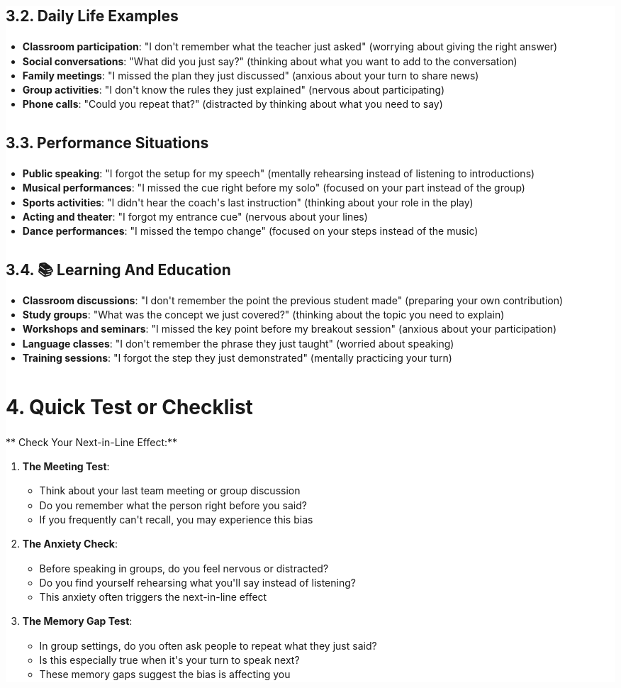 ## 3.2. **Daily Life Examples**

- **Classroom participation**: "I don't remember what the teacher just asked" (worrying about giving the right answer)
- **Social conversations**: "What did you just say?" (thinking about what you want to add to the conversation)
- **Family meetings**: "I missed the plan they just discussed" (anxious about your turn to share news)
- **Group activities**: "I don't know the rules they just explained" (nervous about participating)
- **Phone calls**: "Could you repeat that?" (distracted by thinking about what you need to say)

## 3.3. **Performance Situations**

- **Public speaking**: "I forgot the setup for my speech" (mentally rehearsing instead of listening to introductions)
- **Musical performances**: "I missed the cue right before my solo" (focused on your part instead of the group)
- **Sports activities**: "I didn't hear the coach's last instruction" (thinking about your role in the play)
- **Acting and theater**: "I forgot my entrance cue" (nervous about your lines)
- **Dance performances**: "I missed the tempo change" (focused on your steps instead of the music)

## 3.4. 📚 **Learning And Education**

- **Classroom discussions**: "I don't remember the point the previous student made" (preparing your own contribution)
- **Study groups**: "What was the concept we just covered?" (thinking about the topic you need to explain)
- **Workshops and seminars**: "I missed the key point before my breakout session" (anxious about your participation)
- **Language classes**: "I don't remember the phrase they just taught" (worried about speaking)
- **Training sessions**: "I forgot the step they just demonstrated" (mentally practicing your turn)

# 4. Quick Test or Checklist

** Check Your Next-in-Line Effect:**

1. **The Meeting Test**:
   - Think about your last team meeting or group discussion
   - Do you remember what the person right before you said?
   - If you frequently can't recall, you may experience this bias

2. **The Anxiety Check**:
   - Before speaking in groups, do you feel nervous or distracted?
   - Do you find yourself rehearsing what you'll say instead of listening?
   - This anxiety often triggers the next-in-line effect

3. **The Memory Gap Test**:
   - In group settings, do you often ask people to repeat what they just said?
   - Is this especially true when it's your turn to speak next?
   - These memory gaps suggest the bias is affecting you

